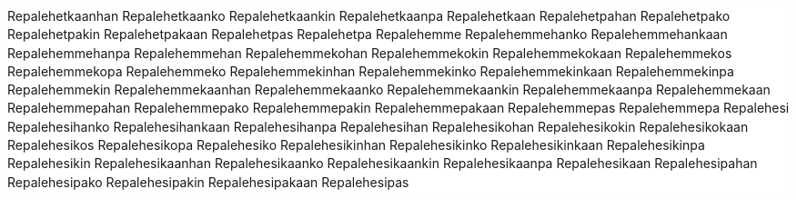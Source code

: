 Repalehetkaanhan
Repalehetkaanko
Repalehetkaankin
Repalehetkaanpa
Repalehetkaan
Repalehetpahan
Repalehetpako
Repalehetpakin
Repalehetpakaan
Repalehetpas
Repalehetpa
Repalehemme
Repalehemmehanko
Repalehemmehankaan
Repalehemmehanpa
Repalehemmehan
Repalehemmekohan
Repalehemmekokin
Repalehemmekokaan
Repalehemmekos
Repalehemmekopa
Repalehemmeko
Repalehemmekinhan
Repalehemmekinko
Repalehemmekinkaan
Repalehemmekinpa
Repalehemmekin
Repalehemmekaanhan
Repalehemmekaanko
Repalehemmekaankin
Repalehemmekaanpa
Repalehemmekaan
Repalehemmepahan
Repalehemmepako
Repalehemmepakin
Repalehemmepakaan
Repalehemmepas
Repalehemmepa
Repalehesi
Repalehesihanko
Repalehesihankaan
Repalehesihanpa
Repalehesihan
Repalehesikohan
Repalehesikokin
Repalehesikokaan
Repalehesikos
Repalehesikopa
Repalehesiko
Repalehesikinhan
Repalehesikinko
Repalehesikinkaan
Repalehesikinpa
Repalehesikin
Repalehesikaanhan
Repalehesikaanko
Repalehesikaankin
Repalehesikaanpa
Repalehesikaan
Repalehesipahan
Repalehesipako
Repalehesipakin
Repalehesipakaan
Repalehesipas